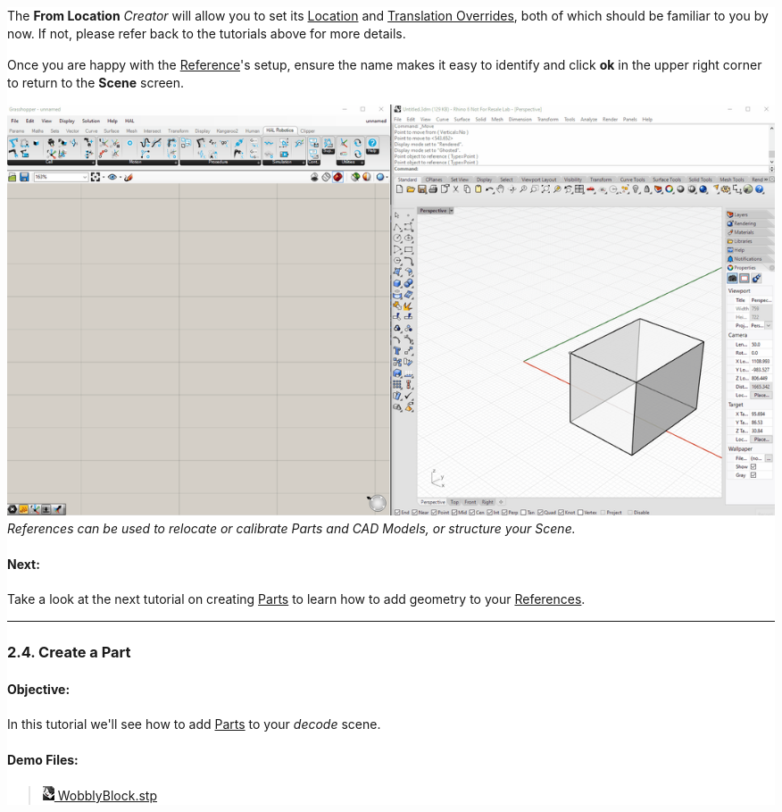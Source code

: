 The **From Location** _Creator_ will allow you to set its [Location](../1-Getting-Started/Contents.md#locations) and [Translation Overrides](../1-Getting-Started/Contents.md#translation-overrides), both of which should be familiar to you by now. If not, please refer back to the tutorials above for more details.

Once you are happy with the [Reference](../../Overview/Glossary.md#reference)'s setup, ensure the name makes it easy to identify and click **ok** in the upper right corner to return to the **Scene** screen.

[<img src="../../assets/images/Grasshopper/22Reference.gif">](../../assets/images/Grasshopper/22Reference.gif)
<em>References can be used to relocate or calibrate Parts and CAD Models, or structure your Scene.</em>

#### Next:

Take a look at the next tutorial on creating [Parts](../../Overview/Glossary.md#part) to learn how to add geometry to your [References](../../Overview/Glossary.md#reference).

---
### 2.4. Create a Part

#### Objective:

In this tutorial we'll see how to add [Parts](../../Overview/Glossary.md#part) to your _decode_ scene.

#### Demo Files:

> [<img src="../../assets/images/Grasshopper/RHFile16.PNG">  WobblyBlock.stp](../ExampleFiles/WobblyBlock.stp)
